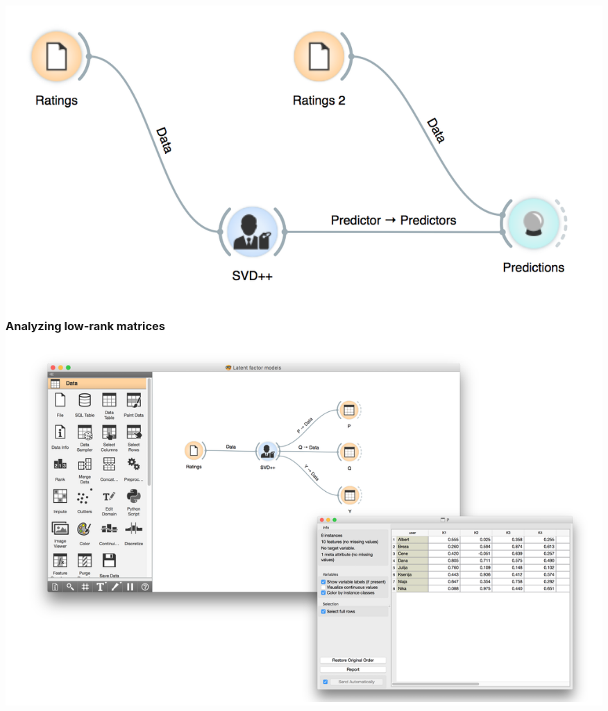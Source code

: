 ![](/images/2016/08/Recommendation-predictions.png)



### Analyzing low-rank matrices


![](/images/2016/08/all-rank-dis.png)
